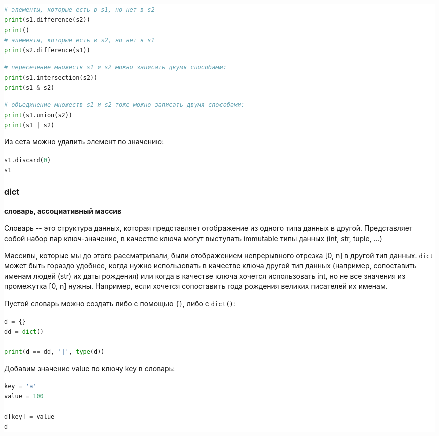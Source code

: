 
```python
# элементы, которые есть в s1, но нет в s2
print(s1.difference(s2))
print()
# элементы, которые есть в s2, но нет в s1
print(s2.difference(s1))
```


```python
# пересечение множеств s1 и s2 можно записать двумя способами:
print(s1.intersection(s2))
print(s1 & s2)
```


```python
# объединение множеств s1 и s2 тоже можно записать двумя способами:
print(s1.union(s2))
print(s1 | s2)
```

Из сета можно удалить элемент по значению:


```python
s1.discard(0)
s1
```

### dict

**словарь, ассоциативный массив**

Словарь -- это структура данных, которая представляет отображение из одного типа данных в другой. Представляет собой набор пар ключ-значение, в качестве ключа могут выступать immutable типы данных (int, str, tuple, ...)

Массивы, которые мы до этого рассматривали, были отображением непрерывного отрезка [0, n] в другой тип данных. `dict` может быть гораздо удобнее, когда нужно использовать в качестве ключа другой тип данных (например, сопоставить именам людей (str) их даты рождения) или когда в качестве ключа хочется использовать int, но не все значения из промежутка [0, n] нужны. Например, если хочется сопоставить года рождения великих писателей их именам. 

Пустой словарь можно создать либо с помощью `{}`, либо с `dict()`:


```python
d = {}
dd = dict()

print(d == dd, '|', type(d))
```

Добавим значение value по ключу key в словарь:


```python
key = 'a'
value = 100

d[key] = value
d
```
